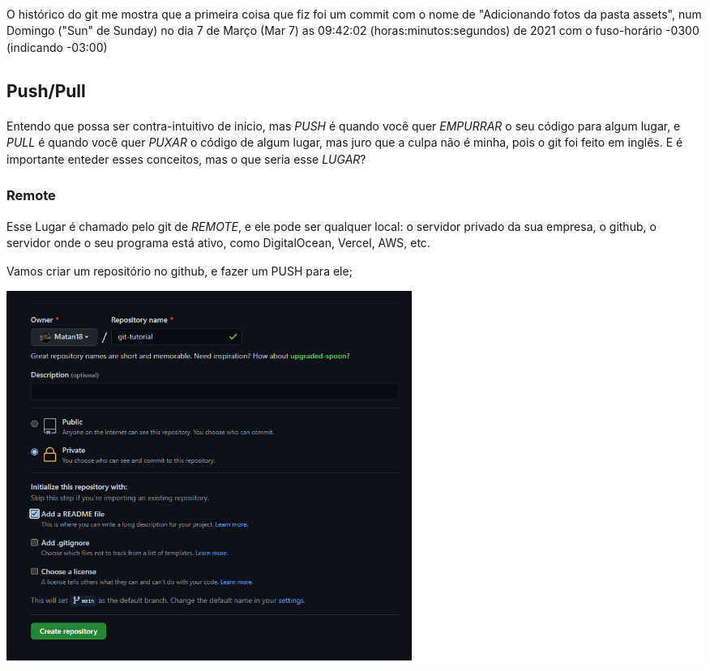 O histórico do git me mostra que a primeira coisa que fiz foi um commit com o nome de "Adicionando fotos da pasta assets", num Domingo ("Sun" de Sunday) no dia 7 de Março (Mar 7) as 09:42:02 (horas:minutos:segundos) de 2021 com o fuso-horário -0300 (indicando -03:00)

## Push/Pull

Entendo que possa ser contra-intuitivo de início, mas *PUSH* é quando você quer *EMPURRAR* o seu código para algum lugar, e *PULL* é quando você quer *PUXAR* o código de algum lugar, mas juro que a culpa não é minha, pois o git foi feito em inglês. E é importante enteder esses conceitos, mas o que seria esse *LUGAR*?

### Remote

Esse Lugar é chamado pelo git de *REMOTE*, e ele pode ser qualquer local: o servidor privado da sua empresa, o github, o servidor onde o seu programa está ativo, como DigitalOcean, Vercel, AWS, etc.

Vamos criar um repositório no github, e fazer um PUSH para ele;

<img src="/assets/newrepository.png" width="500px">
